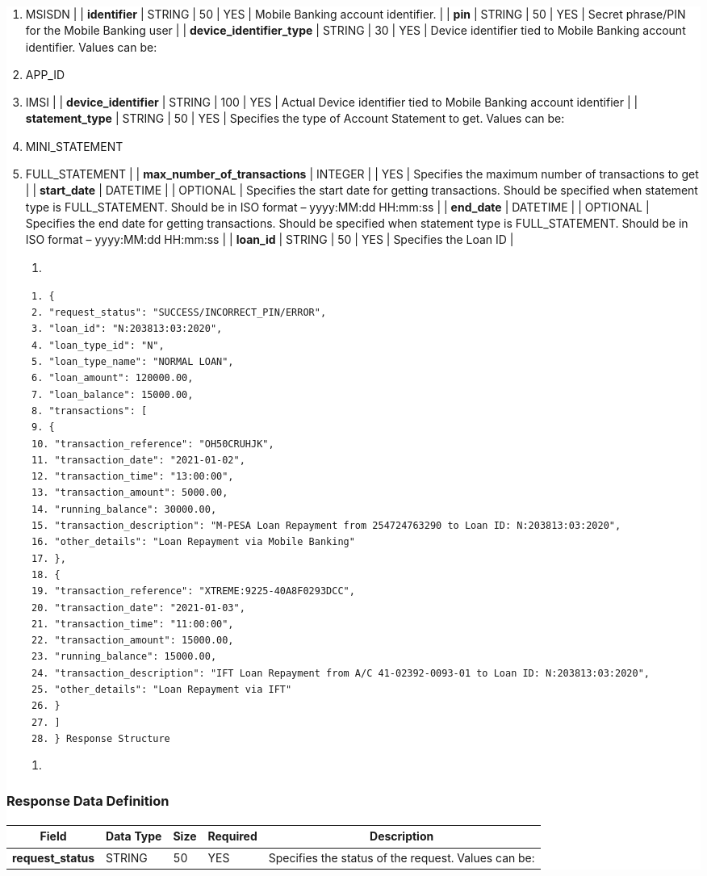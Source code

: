 1. MSISDN | | **identifier** | STRING | 50 | YES | Mobile Banking account identifier. | | **pin** | STRING | 50 | YES | Secret phrase/PIN for the Mobile Banking user | | **device_identifier_type** | STRING | 30 | YES | Device identifier tied to Mobile Banking account identifier. Values can be:
1. APP_ID
2. IMSI | | **device_identifier** | STRING | 100 | YES | Actual Device identifier tied to Mobile Banking account identifier | | **statement_type** | STRING | 50 | YES | Specifies the type of Account Statement to get. Values can be:
1. MINI_STATEMENT
2. FULL_STATEMENT | | **max_number_of_transactions** | INTEGER | | YES | Specifies the maximum number of transactions to get | | **start_date** | DATETIME | | OPTIONAL | Specifies the start date for getting transactions. Should be specified when statement type is FULL_STATEMENT. Should be in ISO format – yyyy:MM:dd HH:mm:ss | | **end_date** | DATETIME | | OPTIONAL | Specifies the end date for getting transactions. Should be specified when statement type is FULL_STATEMENT. Should be in ISO format – yyyy:MM:dd HH:mm:ss | | **loan_id** | STRING | 50 | YES | Specifies the Loan ID |

    1.

        1. {
        2. "request_status": "SUCCESS/INCORRECT_PIN/ERROR",
        3. "loan_id": "N:203813:03:2020",
        4. "loan_type_id": "N",
        5. "loan_type_name": "NORMAL LOAN",
        6. "loan_amount": 120000.00,
        7. "loan_balance": 15000.00,
        8. "transactions": [
        9. {
        10. "transaction_reference": "OH50CRUHJK",
        11. "transaction_date": "2021-01-02",
        12. "transaction_time": "13:00:00",
        13. "transaction_amount": 5000.00,
        14. "running_balance": 30000.00,
        15. "transaction_description": "M-PESA Loan Repayment from 254724763290 to Loan ID: N:203813:03:2020",
        16. "other_details": "Loan Repayment via Mobile Banking"
        17. },
        18. {
        19. "transaction_reference": "XTREME:9225-40A8F0293DCC",
        20. "transaction_date": "2021-01-03",
        21. "transaction_time": "11:00:00",
        22. "transaction_amount": 15000.00,
        23. "running_balance": 15000.00,
        24. "transaction_description": "IFT Loan Repayment from A/C 41-02392-0093-01 to Loan ID: N:203813:03:2020",
        25. "other_details": "Loan Repayment via IFT"
        26. }
        27. ]
        28. } Response Structure

    1.

### Response Data Definition

| **Field** | **Data Type** | **Size** | **Required** | **Description** |
| --- | --- | --- | --- | --- |
| **request_status** | STRING | 50 | YES | Specifies the status of the request. Values can be:
